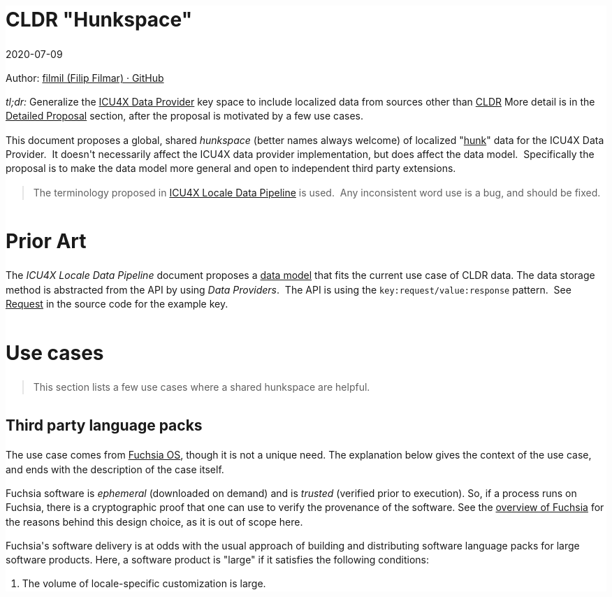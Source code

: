 # CLDR "Hunkspace"

2020-07-09

Author: [filmil (Filip Filmar) · GitHub][ff]

*tl;dr:* Generalize the [ICU4X Data Provider][dp] key space to include
localized data from sources other than [CLDR][cldr] More detail is in the
[Detailed Proposal](#h.us1rqruwdp1h) section, after the proposal is motivated
by a few use cases.

This document proposes a global, shared *hunkspace* (better names always
welcome) of localized "[hunk][hunk]" data for the ICU4X Data Provider.  It
doesn't necessarily affect the ICU4X data provider implementation, but does
affect the data model.   Specifically the proposal is to make the data model
more general and open to independent third party extensions.

> The terminology proposed in [ICU4X Locale Data Pipeline][icudp] is used.  Any
> inconsistent word use is a bug, and should be fixed.

[cldr]: http://cldr.unicode.org
[dp]: https://github.com/unicode-org/icu4x/blob/master/docs/data-pipeline.md
[ff]: https://github.com/filmil
[hunk]: https://github.com/unicode-org/icu4x/blob/master/docs/data-pipeline.md
[icudp]: https://github.com/unicode-org/icu4x/blob/master/docs/data-pipeline.md

# Prior Art

The *ICU4X Locale Data Pipeline* document proposes a [data model][dm] that fits
the current use case of CLDR data. The data storage method is abstracted from
the API by using *Data Providers*.  The API is using the
`key:request/value:response` pattern.  See [Request][rq] in the source code for
the example key.

[dm]: https://github.com/unicode-org/icu4x/blob/master/docs/data-pipeline.md
[rq]: https://github.com/unicode-org/icu4x/blob/master/components/data-provider/src/lib.rs

# Use cases

> This section lists a few use cases where a shared hunkspace are helpful.

## Third party language packs

The use case comes from [Fuchsia OS][fx], though it is not a
unique need. The explanation below gives the context of the use case, and ends
with the description of the case itself.

Fuchsia software is *ephemeral* (downloaded on demand) and is
*trusted* (verified prior to execution). So, if a process runs on Fuchsia,
there is a cryptographic proof that one can use to verify the provenance of the
software. See the [overview of Fuchsia][fxov] for the reasons behind this
design choice, as it is out of scope here.

[fx]: https://fuchsia.dev
[fxov]: https://fuchsia.dev/fuchsia-src/concepts

Fuchsia's software delivery is at odds with the usual approach of
building and distributing software language packs for large software
products. Here, a software product is "large" if it satisfies the
following conditions:

1.  The volume of locale-specific customization is large.


[gmailch]: https://gmail.googleblog.com/2012/11/gmail-get-started-with-gmail-in-cherokee.html
[dpcldr]: https://github.com/unicode-org/icu4x/blob/master/components/data-provider/src/lib.rs#L52
[ffl10n]: https://firefox-source-docs.mozilla.org/intl/index.html
[sfx]: https://searchfox.org/mozilla-central/source/browser/components/preferences/preferences.xhtml
[brandings]: https://searchfox.org/mozilla-central/source/browser/locales/en-US/browser/branding/brandings.ftl
